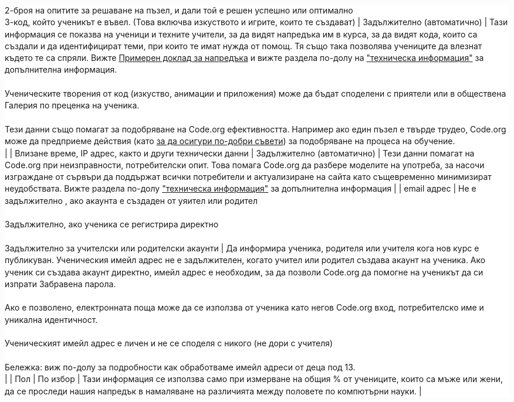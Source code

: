 2-броя на опитите за решаване на пъзел, и дали той е решен успешно или оптимално   
3-код, който ученикът е въвел. (Това включва изкуството и игрите, които те създават) | Задължително (автоматично)                                                                                                                                                        | Тази информация се показва на ученици и техните учители, за да видят напредъка им в курса, за да видят кода, които са създали и да идентифицират теми, при които те имат нужда от помощ. Тя също така позволява учениците да влезнат където те са спряли. Вижте [ Примерен доклад за напредъка](http://code.org/files/student-progress.pdf) и вижте раздела по-долу на [ "техническа информация"](#techinfo) за допълнителна информация.</br>  
Ученическите творения от код (изкуство, анимации и приложения) може да бъдат споделени с приятели или в обществена Галерия по преценка на ученика.</br>  
Тези данни също помагат за подобряване на Code.org ефективността. Например ако един пъзел е твърде трудео, Code.org може да предприеме действия (като [ за да осигури по-добри съвети](http://code.org/hints)) за подобряване на процеса на обучение.</br> |
| Влизане време, IP адрес, както и други технически данни                                                                                                                                                                                | Задължително (автоматично)                                                                                                                                                        | Тези данни помагат на Code.org при неизправности, потребителски опит. Това помага Code.org да разбере моделите на употреба, за насочи изграждане от сървъри да поддържат всички потребители и актуализиране на сайта като същевременно минимизират неудобствата. Вижте раздела по-долу [ "техническа информация"](#techinfo) за допълнителна информация                                                                                                                                                                                                                                                                                                                                                                                                                                                                                                              |
| еmail адрес                                                                                                                                                                                                                            | Не е задължително , ако акаунта е създаден от уяител или родител </br>  
Задължително, ако ученика се регистрира директно</br>  
Задължително за учителски или родителски акаунти | Да информира ученика, родителя или учителя кога нов курс е публикуван. Ученическия имейл адрес не е задължителен, когато учител или родител създава акаунт на ученика. Ако ученик си създава акаунт директно, имейл адрес е необходим, за да позволи Code.org да помогне на ученикът да си изпрати Забравена парола.</br>  
Ако е позволено, електронната поща може да се използва от ученика като негов Code.org вход, потребителско име и уникална идентичност.</br>  
Ученическият имейл адрес е личен и не се споделя с никого (не дори с учителя)</br>  
Бележка: виж по-долу за подробности как обработваме имейл адреси от деца под 13.</br>                                                                                                                                                                                                                  |
| Пол                                                                                                                                                                                                                                    | По избор                                                                                                                                                                          | Тази информация се използва само при измерване на общия % от учениците, които са мъже или жени, да се проследи нашия напредък в намаляване на различията между половете по компютърни науки.                                                                                                                                                                                                                                                                                                                                                                                                                                                                                                                                                                                                                                                                         |